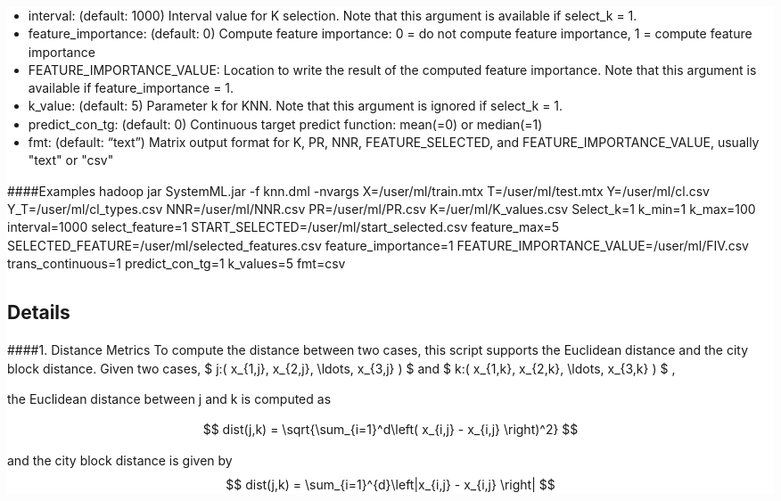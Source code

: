 * interval:    (default: 1000) Interval value for K selection. Note that this argument is available if select_k = 1.
* feature_importance:  (default: 0) Compute feature importance: 0 = do not compute feature importance, 1 = compute feature importance
* FEATURE_IMPORTANCE_VALUE:    Location to write the result of the computed feature importance. Note that this argument is available if feature_importance = 1.
* k_value: (default: 5) Parameter k for KNN. Note that this argument is ignored if select_k = 1.
* predict_con_tg:  (default: 0) Continuous target predict function: mean(=0) or median(=1)
* fmt: (default: “text”) Matrix output format for K, PR, NNR, FEATURE_SELECTED, and FEATURE_IMPORTANCE_VALUE, usually "text" or "csv"

####Examples
    hadoop jar SystemML.jar -f knn.dml
                            -nvargs X=/user/ml/train.mtx
                                    T=/user/ml/test.mtx
                                    Y=/user/ml/cl.csv
                                    Y_T=/user/ml/cl_types.csv
                                    NNR=/user/ml/NNR.csv
                                    PR=/user/ml/PR.csv
                                    K=/uer/ml/K_values.csv
                                    Select_k=1
                                    k_min=1
                                    k_max=100
                                    interval=1000
                                    select_feature=1
                                    START_SELECTED=/user/ml/start_selected.csv
                                    feature_max=5
                                    SELECTED_FEATURE=/user/ml/selected_features.csv
                                    feature_importance=1
                                    FEATURE_IMPORTANCE_VALUE=/user/ml/FIV.csv
                                    trans_continuous=1
                                    predict_con_tg=1
                                    k_values=5
                                    fmt=csv
## Details
####1. Distance Metrics
To compute the distance between two cases, this script supports the Euclidean distance and the city block distance. Given two cases, $ j:( x_{1,j}, x_{2,j}, \ldots, x_{3,j} ) $ and  $ k:( x_{1,k}, x_{2,k}, \ldots, x_{3,k} ) $ ,

the Euclidean distance between j and k is computed as  

$$
dist(j,k) = \sqrt{\sum_{i=1}^d\left( x_{i,j} - x_{i,j} \right)^2}
$$


and the city block distance is given by
$$
dist(j,k) = \sum_{i=1}^{d}\left|x_{i,j} - x_{i,j} \right|
$$

